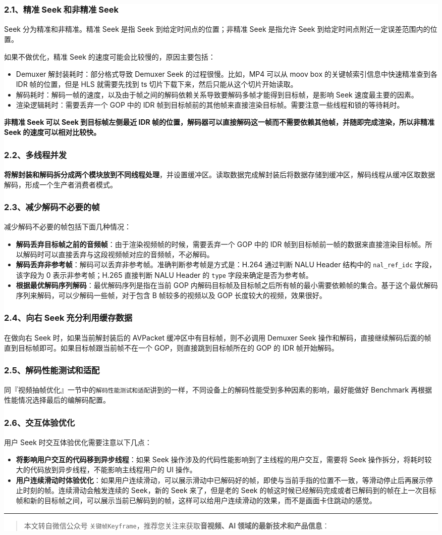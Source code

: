 ### 2.1、精准 Seek 和非精准 Seek

Seek 分为精准和非精准。精准 Seek 是指 Seek 到给定时间点的位置；非精准 Seek 是指允许 Seek 到给定时间点附近一定误差范围内的位置。

如果不做优化，精准 Seek 的速度可能会比较慢的，原因主要包括：

- Demuxer 解封装耗时：部分格式导致 Demuxer Seek 的过程很慢。比如，MP4 可以从 moov box 的关键帧索引信息中快速精准查到各 IDR 帧的位置，但是 HLS 就需要先找到 ts 切片下载下来，然后只能从这个切片开始读取。
- 解码耗时：解码一帧的速度，以及由于帧之间的解码依赖关系导致要解码多帧才能得到目标帧，是影响 Seek 速度最主要的因素。
- 渲染逻辑耗时：需要丢弃一个 GOP 中的 IDR 帧到目标帧前的其他帧来直接渲染目标帧。需要注意一些线程和锁的等待耗时。

**非精准 Seek 可以 Seek 到目标帧左侧最近 IDR 帧的位置，解码器可以直接解码这一帧而不需要依赖其他帧，并随即完成渲染，所以非精准 Seek 的速度可以相对比较快。**


### 2.2、多线程并发

**将解封装和解码拆分成两个模块放到不同线程处理**，并设置缓冲区。读取数据完成解封装后将数据存储到缓冲区，解码线程从缓冲区取数据解码，形成一个生产者消费者模式。


### 2.3、减少解码不必要的帧

减少解码不必要的帧包括下面几种情况：


- **解码丢弃目标帧之前的音频帧**：由于渲染视频帧的时候，需要丢弃一个 GOP 中的 IDR 帧到目标帧前一帧的数据来直接渲染目标帧。所以解码时可以直接丢弃与这段视频帧对应的音频帧，不必解码。
- **解码丢弃非参考帧**：解码可以丢弃非参考帧。准确判断参考帧是方式是：H.264 通过判断 NALU Header 结构中的 `nal_ref_idc` 字段，该字段为 0 表示非参考帧；H.265 直接判断 NALU Header 的 `type` 字段来确定是否为参考帧。
- **根据最优解码序列解码**：最优解码序列是指在当前 GOP 内解码目标帧及目标帧之后所有帧的最小需要依赖帧的集合。基于这个最优解码序列来解码，可以少解码一些帧，对于包含 B 帧较多的视频以及 GOP 长度较大的视频，效果很好。



### 2.4、向右 Seek 充分利用缓存数据

在做向右 Seek 时，如果当前解封装后的 AVPacket 缓冲区中有目标帧，则不必调用 Demuxer Seek 操作和解码，直接继续解码后面的帧直到目标帧即可。如果目标帧跟当前帧不在一个 GOP，则直接跳到目标帧所在的 GOP 的 IDR 帧开始解码。



### 2.5、解码性能测试和适配

同『视频抽帧优化』一节中的`解码性能测试和适配`讲到的一样，不同设备上的解码性能受到多种因素的影响，最好能做好 Benchmark 再根据性能情况选择最后的编解码配置。


### 2.6、交互体验优化

用户 Seek 时交互体验优化需要注意以下几点：

- **将影响用户交互的代码移到异步线程**：如果 Seek 操作涉及的代码性能影响到了主线程的用户交互，需要将 Seek 操作拆分，将耗时较大的代码放到异步线程，不能影响主线程用户的 UI 操作。
- **用户连续滑动时体验优化**：如果用户连续滑动，可以展示滑动中已解码好的帧，即使与当前手指的位置不一致，等滑动停止后再展示停止时刻的帧。连续滑动会触发连续的 Seek，新的 Seek 来了，但是老的 Seek 的帧这时候已经解码完成或者已解码到的帧在上一次目标帧和新的目标帧之间，可以展示当前已解码到的帧，这样可以给用户连续滑动的效果，而不是画面卡住跳动的感觉。





---

> 本文转自微信公众号 `关键帧Keyframe`，推荐您关注来获取**音视频、AI 领域的最新技术和产品信息**：
>